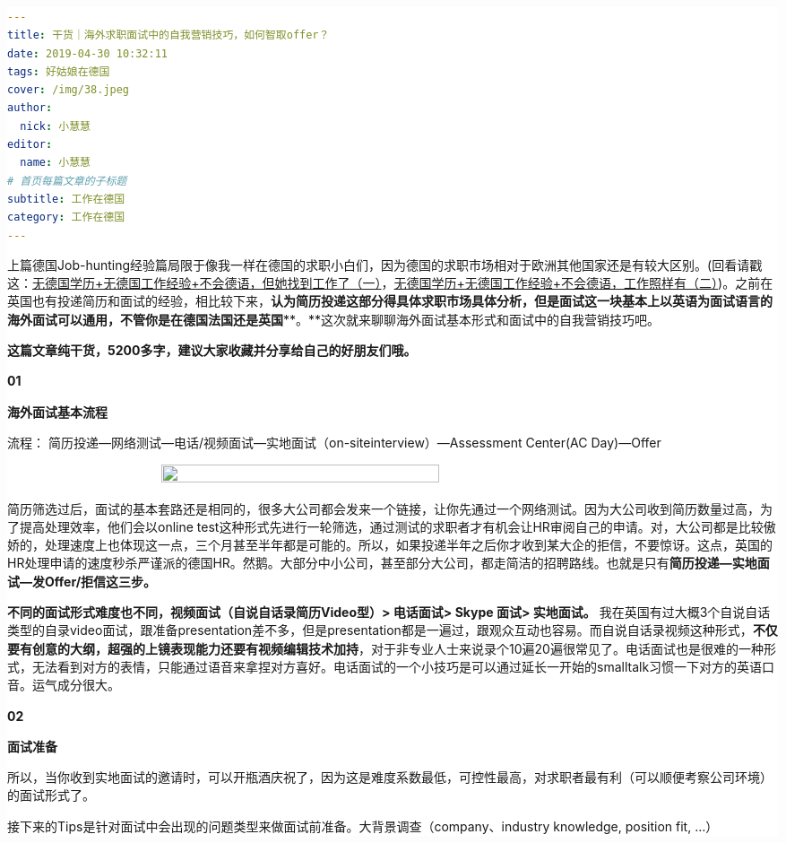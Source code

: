 ```yaml
---
title: 干货｜海外求职面试中的自我营销技巧，如何智取offer？
date: 2019-04-30 10:32:11
tags: 好姑娘在德国
cover: /img/38.jpeg
author: 
  nick: 小慧慧
editor:
  name: 小慧慧
# 首页每篇文章的子标题
subtitle: 工作在德国
category: 工作在德国
---
```


上篇德国Job-hunting经验篇局限于像我一样在德国的求职小白们，因为德国的求职市场相对于欧洲其他国家还是有较大区别。(回看请戳这：[无德国学历+无德国工作经验+不会德语，但她找到工作了（一）](http://mp.weixin.qq.com/s?__biz=MzI0OTE4MTY1Ng==&mid=2649563704&idx=1&sn=1ae28327e305928d44c5d370bb548262&chksm=f18ce68fc6fb6f9986cce48b3ac4169da7f1cdc7d0c5f0910c62a5f287ee07098ff253a5da59&scene=21#wechat_redirect)，[无德国学历+无德国工作经验+不会德语，工作照样有（二）](http://mp.weixin.qq.com/s?__biz=MzI0OTE4MTY1Ng==&mid=2649563712&idx=1&sn=94049be09dfbfb6ecac5bec18c6f6783&chksm=f18ce6f7c6fb6fe17893f69d80969f8cd55aece9b5be4f51eff7806d039cc84c0cbab192ff55&scene=21#wechat_redirect))。之前在英国也有投递简历和面试的经验，相比较下来，**认为简历投递这部分得具体求职市场具体分析，但是面试这一块基本上以英语为面试语言的海外面试可以通用，不管你是在德国法国还是英国****。**这次就来聊聊海外面试基本形式和面试中的自我营销技巧吧。

  

**这篇文章纯干货，5200多字，建议大家收藏并分享给自己的好朋友们哦。**

  

**01**

**海外面试基本流程**

  

流程： 简历投递—网络测试—电话/视频面试—实地面试（on-siteinterview）—Assessment Center(AC Day)—Offer


<img src="https://mmbiz.qpic.cn/mmbiz_png/rW3MWnUicJ7cKx8OiaAbLbvibJV7WD9nK0fSw6JhMKcS7qj1DiaXPtZIodpL8emCVq5qN8JJnvLibzPvbicXXYdMHuNQ/640?wx_fmt=png"  style=" display: block; margin: 0 auto; width: 60%; height: 60%;" />  
  

简历筛选过后，面试的基本套路还是相同的，很多大公司都会发来一个链接，让你先通过一个网络测试。因为大公司收到简历数量过高，为了提高处理效率，他们会以online test这种形式先进行一轮筛选，通过测试的求职者才有机会让HR审阅自己的申请。对，大公司都是比较傲娇的，处理速度上也体现这一点，三个月甚至半年都是可能的。所以，如果投递半年之后你才收到某大企的拒信，不要惊讶。这点，英国的HR处理申请的速度秒杀严谨派的德国HR。然鹅。大部分中小公司，甚至部分大公司，都走简洁的招聘路线。也就是只有**简历投递—实地面试—发Offer/拒信这三步。**

**不同的面试形式难度也不同，视频面试（自说自话录简历Video型）> 电话面试> Skype 面试> 实地面试。** 我在英国有过大概3个自说自话类型的自录video面试，跟准备presentation差不多，但是presentation都是一遍过，跟观众互动也容易。而自说自话录视频这种形式，**不仅要有创意的大纲，超强的上镜表现能力还要有视频编辑技术加持**，对于非专业人士来说录个10遍20遍很常见了。电话面试也是很难的一种形式，无法看到对方的表情，只能通过语音来拿捏对方喜好。电话面试的一个小技巧是可以通过延长一开始的smalltalk习惯一下对方的英语口音。运气成分很大。

  

**02**

**面试准备**

  

所以，当你收到实地面试的邀请时，可以开瓶酒庆祝了，因为这是难度系数最低，可控性最高，对求职者最有利（可以顺便考察公司环境）的面试形式了。

接下来的Tips是针对面试中会出现的问题类型来做面试前准备。大背景调查（company、industry knowledge, position fit, …）
